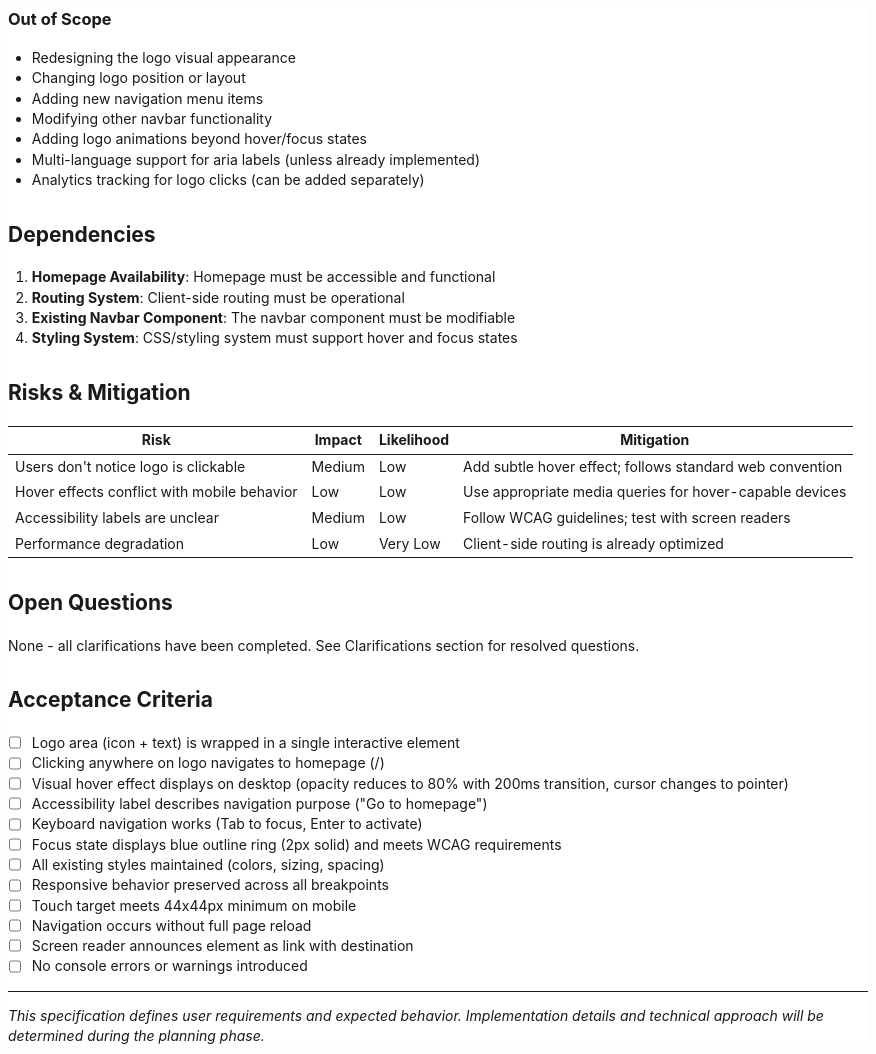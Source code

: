 ### Out of Scope

- Redesigning the logo visual appearance
- Changing logo position or layout
- Adding new navigation menu items
- Modifying other navbar functionality
- Adding logo animations beyond hover/focus states
- Multi-language support for aria labels (unless already implemented)
- Analytics tracking for logo clicks (can be added separately)

## Dependencies

1. **Homepage Availability**: Homepage must be accessible and functional
2. **Routing System**: Client-side routing must be operational
3. **Existing Navbar Component**: The navbar component must be modifiable
4. **Styling System**: CSS/styling system must support hover and focus states

## Risks & Mitigation

| Risk                                        | Impact | Likelihood | Mitigation                                               |
| ------------------------------------------- | ------ | ---------- | -------------------------------------------------------- |
| Users don't notice logo is clickable        | Medium | Low        | Add subtle hover effect; follows standard web convention |
| Hover effects conflict with mobile behavior | Low    | Low        | Use appropriate media queries for hover-capable devices  |
| Accessibility labels are unclear            | Medium | Low        | Follow WCAG guidelines; test with screen readers         |
| Performance degradation                     | Low    | Very Low   | Client-side routing is already optimized                 |

## Open Questions

None - all clarifications have been completed. See Clarifications section for resolved questions.

## Acceptance Criteria

- [ ] Logo area (icon + text) is wrapped in a single interactive element
- [ ] Clicking anywhere on logo navigates to homepage (/)
- [ ] Visual hover effect displays on desktop (opacity reduces to 80% with 200ms transition, cursor changes to pointer)
- [ ] Accessibility label describes navigation purpose ("Go to homepage")
- [ ] Keyboard navigation works (Tab to focus, Enter to activate)
- [ ] Focus state displays blue outline ring (2px solid) and meets WCAG requirements
- [ ] All existing styles maintained (colors, sizing, spacing)
- [ ] Responsive behavior preserved across all breakpoints
- [ ] Touch target meets 44x44px minimum on mobile
- [ ] Navigation occurs without full page reload
- [ ] Screen reader announces element as link with destination
- [ ] No console errors or warnings introduced

---

_This specification defines user requirements and expected behavior. Implementation details and technical approach will be determined during the planning phase._
